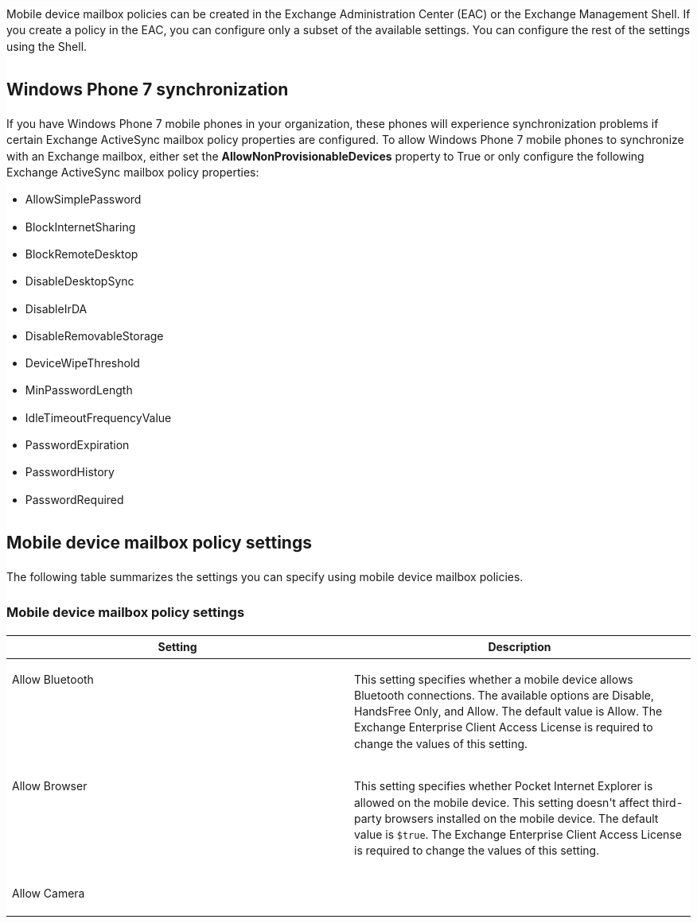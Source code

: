 Mobile device mailbox policies can be created in the Exchange Administration Center (EAC) or the Exchange Management Shell. If you create a policy in the EAC, you can configure only a subset of the available settings. You can configure the rest of the settings using the Shell.

## Windows Phone 7 synchronization

If you have Windows Phone 7 mobile phones in your organization, these phones will experience synchronization problems if certain Exchange ActiveSync mailbox policy properties are configured. To allow Windows Phone 7 mobile phones to synchronize with an Exchange mailbox, either set the **AllowNonProvisionableDevices** property to True or only configure the following Exchange ActiveSync mailbox policy properties:

  - AllowSimplePassword

  - BlockInternetSharing

  - BlockRemoteDesktop

  - DisableDesktopSync

  - DisableIrDA

  - DisableRemovableStorage

  - DeviceWipeThreshold

  - MinPasswordLength

  - IdleTimeoutFrequencyValue

  - PasswordExpiration

  - PasswordHistory

  - PasswordRequired

## Mobile device mailbox policy settings

The following table summarizes the settings you can specify using mobile device mailbox policies.

### Mobile device mailbox policy settings

<table>
<colgroup>
<col style="width: 50%" />
<col style="width: 50%" />
</colgroup>
<thead>
<tr class="header">
<th>Setting</th>
<th>Description</th>
</tr>
</thead>
<tbody>
<tr class="odd">
<td><p>Allow Bluetooth</p></td>
<td><p>This setting specifies whether a mobile device allows Bluetooth connections. The available options are Disable, HandsFree Only, and Allow. The default value is Allow. The Exchange Enterprise Client Access License is required to change the values of this setting.</p></td>
</tr>
<tr class="even">
<td><p>Allow Browser</p></td>
<td><p>This setting specifies whether Pocket Internet Explorer is allowed on the mobile device. This setting doesn't affect third-party browsers installed on the mobile device. The default value is <code>$true</code>. The Exchange Enterprise Client Access License is required to change the values of this setting.</p></td>
</tr>
<tr class="odd">
<td><p>Allow Camera</p></td>